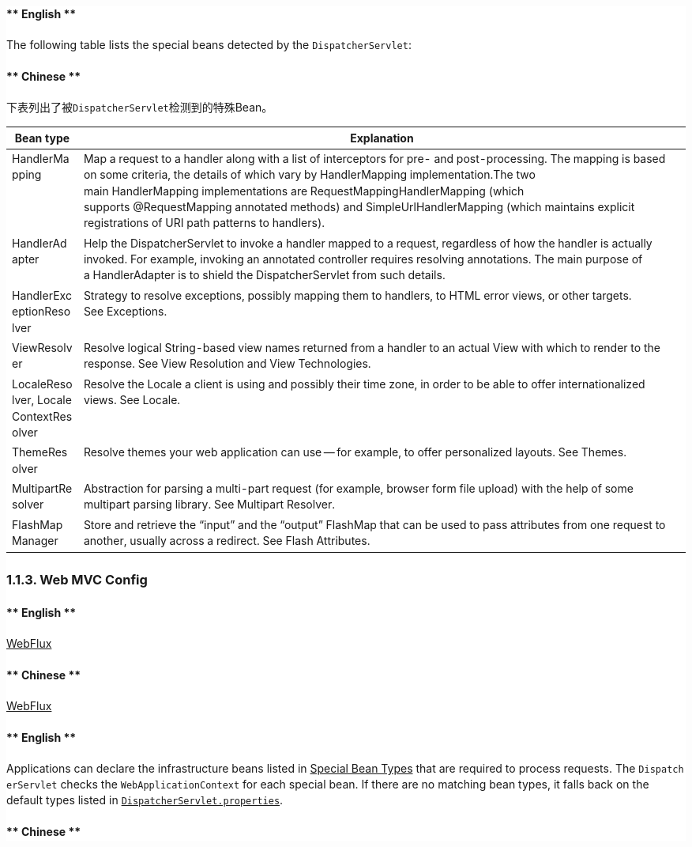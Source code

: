 #### ** English **

The following table lists the special beans detected by the `DispatcherServlet`:
#### ** Chinese **

下表列出了被`DispatcherServlet`检测到的特殊Bean。




Bean type | Explanation 
-|-
HandlerMapping | Map a request to a handler along with a list of interceptors for pre- and post-processing. The mapping is based on some criteria, the details of which vary by HandlerMapping implementation.The two main HandlerMapping implementations are RequestMappingHandlerMapping (which supports @RequestMapping annotated methods) and SimpleUrlHandlerMapping (which maintains explicit registrations of URI path patterns to handlers). 
HandlerAdapter | Help the DispatcherServlet to invoke a handler mapped to a request, regardless of how the handler is actually invoked. For example, invoking an annotated controller requires resolving annotations. The main purpose of a HandlerAdapter is to shield the DispatcherServlet from such details. 
HandlerExceptionResolver | Strategy to resolve exceptions, possibly mapping them to handlers, to HTML error views, or other targets. See Exceptions. 
ViewResolver | Resolve logical String-based view names returned from a handler to an actual View with which to render to the response. See View Resolution and View Technologies. 
LocaleResolver, LocaleContextResolver | Resolve the Locale a client is using and possibly their time zone, in order to be able to offer internationalized views. See Locale. 
ThemeResolver | Resolve themes your web application can use — for example, to offer personalized layouts. See Themes. 
MultipartResolver | Abstraction for parsing a multi-part request (for example, browser form file upload) with the help of some multipart parsing library. See Multipart Resolver. 
FlashMapManager | Store and retrieve the “input” and the “output” FlashMap that can be used to pass attributes from one request to another, usually across a redirect. See Flash Attributes. 


### **1.1.3. Web MVC Config** 



#### ** English **

[WebFlux](https://docs.spring.io/spring/docs/5.2.6.RELEASE/spring-framework-reference/web-reactive.html#webflux-framework-config)
#### ** Chinese **

[WebFlux](https://docs.spring.io/spring/docs/5.2.6.RELEASE/spring-framework-reference/web-reactive.html#webflux-framework-config)






#### ** English **

Applications can declare the infrastructure beans listed in [Special Bean Types](https://docs.spring.io/spring/docs/5.2.6.RELEASE/spring-framework-reference/web.html#mvc-servlet-special-bean-types) that are required to process requests. The `DispatcherServlet` checks the `WebApplicationContext` for each special bean. If there are no matching bean types, it falls back on the default types listed in [`DispatcherServlet.properties`](https://github.com/spring-projects/spring-framework/blob/master/spring-webmvc/src/main/resources/org/springframework/web/servlet/DispatcherServlet.properties).
#### ** Chinese **
